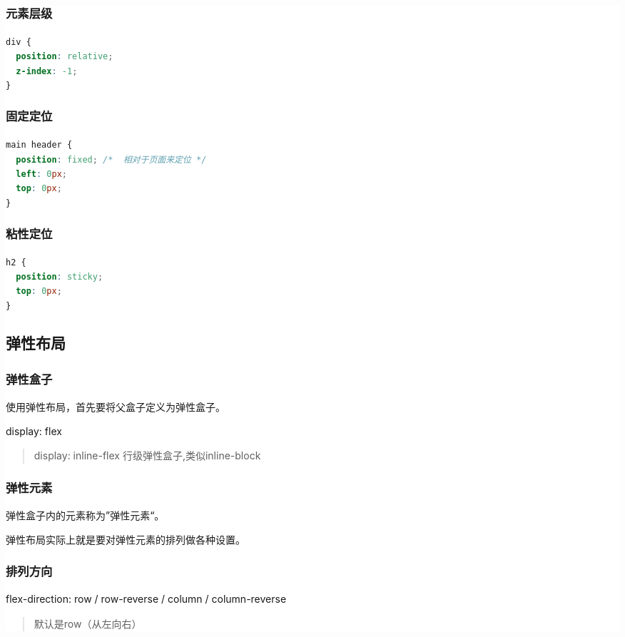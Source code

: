 ### 元素层级

``` css
div {
  position: relative;
  z-index: -1;
}
```

### 固定定位

```css
main header {
  position: fixed; /*  相对于页面来定位 */
  left: 0px;
  top: 0px;
}
```

### 粘性定位

```css
h2 {
  position: sticky;
  top: 0px;
}
```

## 弹性布局

### 弹性盒子

使用弹性布局，首先要将父盒子定义为弹性盒子。

display: flex

> display: inline-flex 行级弹性盒子,类似inline-block



### 弹性元素

弹性盒子内的元素称为”弹性元素“。



弹性布局实际上就是要对弹性元素的排列做各种设置。



### 排列方向

flex-direction: row / row-reverse / column / column-reverse

> 默认是row（从左向右）


